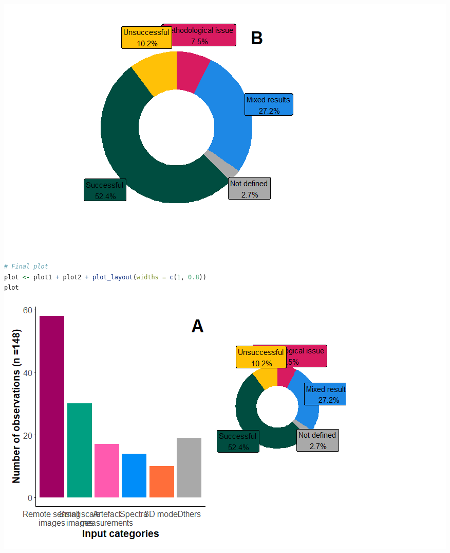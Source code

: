![](02---Graphs_files/figure-commonmark/statistics%20bis%20graph-7.png)

``` r
# Final plot  
plot <- plot1 + plot2 + plot_layout(widths = c(1, 0.8))
plot
```

![](02---Graphs_files/figure-commonmark/statistics%20bis%20graph-8.png)
